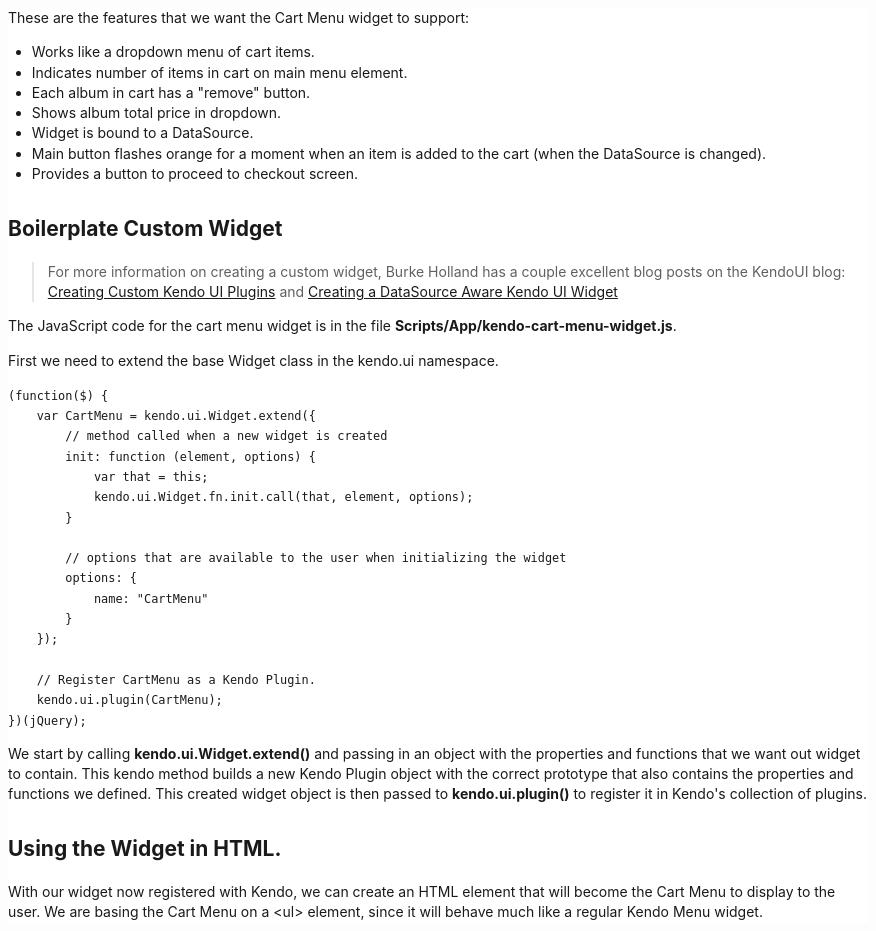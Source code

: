 These are the features that we want the Cart Menu widget to support:

* Works like a dropdown menu of cart items.
* Indicates number of items in cart on main menu element.
* Each album in cart has a "remove" button.
* Shows album total price in dropdown.
* Widget is bound to a DataSource.
* Main button flashes orange for a moment when an item is added to the cart (when the DataSource is changed).
* Provides a button to proceed to checkout screen.

## Boilerplate Custom Widget

> For more information on creating a custom widget, Burke Holland has a couple excellent blog posts on the KendoUI blog:
> [Creating Custom Kendo UI Plugins](http://www.kendoui.com/blogs/teamblog/posts/12-04-03/creating_custom_kendo_ui_plugins.aspx)
> and [Creating a DataSource Aware Kendo UI Widget](http://www.kendoui.com/blogs/teamblog/posts/12-04-10/creating_a_datasource_aware_kendo_ui_widget.aspx)

The JavaScript code for the cart menu widget is in the file **Scripts/App/kendo-cart-menu-widget.js**.

First we need to extend the base Widget class in the kendo.ui namespace.

    (function($) {
        var CartMenu = kendo.ui.Widget.extend({
            // method called when a new widget is created
            init: function (element, options) {
                var that = this;
                kendo.ui.Widget.fn.init.call(that, element, options);
            }

            // options that are available to the user when initializing the widget
            options: {
                name: "CartMenu"
            }
        });

        // Register CartMenu as a Kendo Plugin.
        kendo.ui.plugin(CartMenu);
    })(jQuery);

We start by calling **kendo.ui.Widget.extend()** and passing in an object with the properties and functions that we want out widget to contain.
This kendo method builds a new Kendo Plugin object with the correct prototype that also contains the properties and functions we defined.
This created widget object is then passed to **kendo.ui.plugin()** to register it in Kendo's collection of plugins.

## Using the Widget in HTML.

With our widget now registered with Kendo, we can create an HTML element that will become the Cart Menu to display to the user.
We are basing the Cart Menu on a &lt;ul&gt; element, since it will behave much like a regular Kendo Menu widget.
